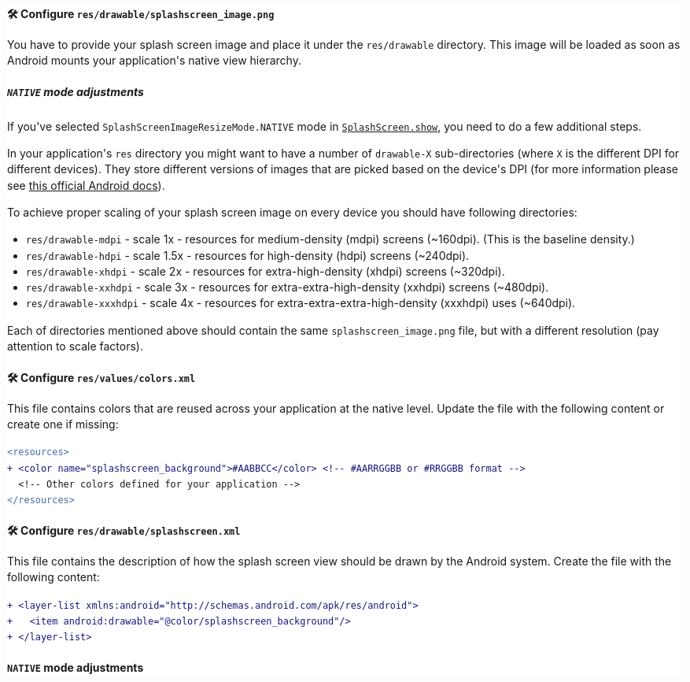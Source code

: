 #### 🛠 Configure `res/drawable/splashscreen_image.png`

You have to provide your splash screen image and place it under the `res/drawable` directory.
This image will be loaded as soon as Android mounts your application's native view hierarchy.

##### `NATIVE` mode adjustments

If you've selected `SplashScreenImageResizeMode.NATIVE` mode in [`SplashScreen.show`](#splashscreenshowactivity-activity-splashscreenimageresizemode-mode-class-rootviewclass), you need to do a few additional steps.

In your application's `res` directory you might want to have a number of `drawable-X` sub-directories (where `X` is the different DPI for different devices). They store different versions of images that are picked based on the device's DPI (for more information please see [this official Android docs](https://developer.android.com/training/multiscreen/screendensities#TaskProvideAltBmp)).

To achieve proper scaling of your splash screen image on every device you should have following directories:
- `res/drawable-mdpi` - scale 1x - resources for medium-density (mdpi) screens (~160dpi). (This is the baseline density.)
- `res/drawable-hdpi` - scale 1.5x - resources for high-density (hdpi) screens (~240dpi).
- `res/drawable-xhdpi` - scale 2x - resources for extra-high-density (xhdpi) screens (~320dpi).
- `res/drawable-xxhdpi` - scale 3x - resources for extra-extra-high-density (xxhdpi) screens (~480dpi).
- `res/drawable-xxxhdpi` - scale 4x - resources for extra-extra-extra-high-density (xxxhdpi) uses (~640dpi).

Each of directories mentioned above should contain the same `splashscreen_image.png` file, but with a different resolution (pay attention to scale factors).

#### 🛠 Configure `res/values/colors.xml`

This file contains colors that are reused across your application at the native level.
Update the file with the following content or create one if missing:

```diff
<resources>
+ <color name="splashscreen_background">#AABBCC</color> <!-- #AARRGGBB or #RRGGBB format -->
  <!-- Other colors defined for your application -->
</resources>
```

#### 🛠 Configure `res/drawable/splashscreen.xml`

This file contains the description of how the splash screen view should be drawn by the Android system.
Create the file with the following content:

```diff
+ <layer-list xmlns:android="http://schemas.android.com/apk/res/android">
+   <item android:drawable="@color/splashscreen_background"/>
+ </layer-list>
```

#### `NATIVE` mode adjustments
